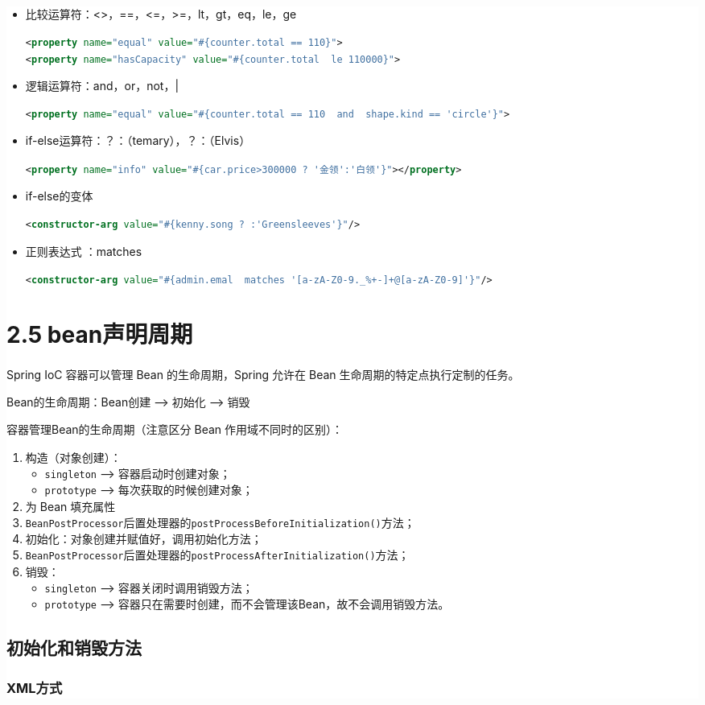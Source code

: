   - 比较运算符：<>，==，<=，>=，lt，gt，eq，le，ge 

    ```xml
    <property name="equal" value="#{counter.total == 110}">
    <property name="hasCapacity" value="#{counter.total  le 110000}">
    ```

  - 逻辑运算符：and，or，not，| 

    ```xml
    <property name="equal" value="#{counter.total == 110  and  shape.kind == 'circle'}">
    ```

  - if-else运算符：？：（temary），？：（Elvis） 

    ```xml
    <property name="info" value="#{car.price>300000 ? '金领':'白领'}"></property>
    ```

  - if-else的变体 

    ```xml
    <constructor-arg value="#{kenny.song ? :'Greensleeves'}"/>
    ```

  - 正则表达式 ：matches 

    ```xml
    <constructor-arg value="#{admin.emal  matches '[a-zA-Z0-9._%+-]+@[a-zA-Z0-9]'}"/>
    ```



# 2.5 bean声明周期

Spring IoC 容器可以管理 Bean 的生命周期，Spring 允许在 Bean 生命周期的特定点执行定制的任务。

Bean的生命周期：Bean创建 ——> 初始化 ——> 销毁 

容器管理Bean的生命周期（注意区分 Bean 作用域不同时的区别）： 

1. 构造（对象创建）：
   - `singleton` ——> 容器启动时创建对象；
   - `prototype` ——> 每次获取的时候创建对象；
2. 为 Bean 填充属性
3. `BeanPostProcessor`后置处理器的`postProcessBeforeInitialization()`方法；
4. 初始化：对象创建并赋值好，调用初始化方法；
5. `BeanPostProcessor`后置处理器的`postProcessAfterInitialization()`方法；
6. 销毁：
   - `singleton` ——> 容器关闭时调用销毁方法；
   - `prototype` ——> 容器只在需要时创建，而不会管理该Bean，故不会调用销毁方法。



## 初始化和销毁方法

### XML方式
